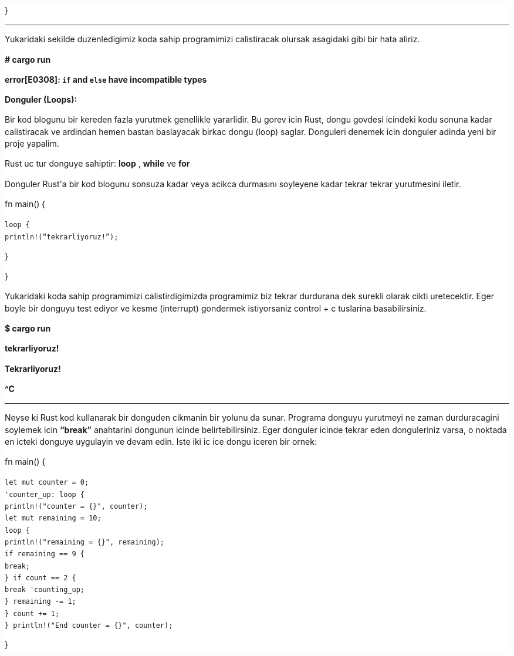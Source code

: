 }

------------------------------------------------------------------------------------------------------------------------


Yukaridaki sekilde duzenledigimiz koda sahip programimizi calistiracak olursak asagidaki gibi bir
hata aliriz.

**# cargo run**

**error[E0308]: `if` and `else` have incompatible types**

**Donguler (Loops):**

Bir kod blogunu bir kereden fazla yurutmek genellikle yararlidir. Bu gorev icin Rust, dongu govdesi
icindeki kodu sonuna kadar calistiracak ve ardindan hemen bastan baslayacak birkac dongu (loop)
saglar. Donguleri denemek icin donguler adinda yeni bir proje yapalim.

Rust uc tur donguye sahiptir: **loop** , **while** ve **for**

Donguler Rust'a bir kod blogunu sonsuza kadar veya acikca durmasını soyleyene kadar tekrar tekrar
yurutmesini iletir.

fn main() {

```
loop {
println!(“tekrarliyoruz!”);
```
}

}

Yukaridaki koda sahip programimizi calistirdigimizda programimiz biz tekrar durdurana dek surekli
olarak cikti uretecektir. Eger boyle bir donguyu test ediyor ve kesme (interrupt) gondermek
istiyorsaniz control + c tuslarina basabilirsiniz.

**$ cargo run**

**tekrarliyoruz!**

**Tekrarliyoruz!**

**^C**

--------------------------------------------------------------------------------


Neyse ki Rust kod kullanarak bir donguden cikmanin bir yolunu da sunar. Programa donguyu
yurutmeyi ne zaman durduracagini soylemek icin **“break”** anahtarini dongunun icinde
belirtebilirsiniz. Eger donguler icinde tekrar eden donguleriniz varsa, o noktada en icteki donguye
uygulayin ve devam edin. Iste iki ic ice dongu iceren bir ornek:

fn main() {

```
let mut counter = 0;
'counter_up: loop {
println!("counter = {}", counter);
let mut remaining = 10;
loop {
println!("remaining = {}", remaining);
if remaining == 9 {
break;
} if count == 2 {
break 'counting_up;
} remaining -= 1;
} count += 1;
} println!("End counter = {}", counter);
```
}
